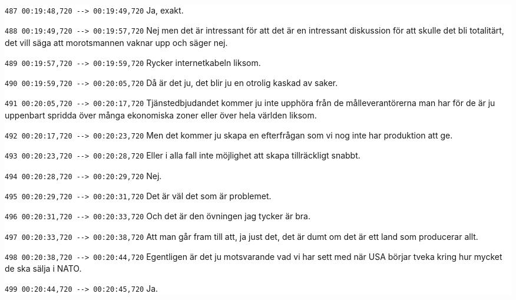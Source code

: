 

`487 00:19:48,720 --> 00:19:49,720`
Ja, exakt.



`488 00:19:49,720 --> 00:19:57,720`
Nej men det är intressant för att det är en intressant diskussion för att skulle det bli totalitärt, det vill säga att morotsmannen vaknar upp och säger nej.



`489 00:19:57,720 --> 00:19:59,720`
Rycker internetkabeln liksom.



`490 00:19:59,720 --> 00:20:05,720`
Då är det ju, det blir ju en otrolig kaskad av saker.



`491 00:20:05,720 --> 00:20:17,720`
Tjänstedbjudandet kommer ju inte upphöra från de målleverantörerna man har för de är ju uppenbart spridda över många ekonomiska zoner eller över hela världen liksom.



`492 00:20:17,720 --> 00:20:23,720`
Men det kommer ju skapa en efterfrågan som vi nog inte har produktion att ge.



`493 00:20:23,720 --> 00:20:28,720`
Eller i alla fall inte möjlighet att skapa tillräckligt snabbt.



`494 00:20:28,720 --> 00:20:29,720`
Nej.



`495 00:20:29,720 --> 00:20:31,720`
Det är väl det som är problemet.



`496 00:20:31,720 --> 00:20:33,720`
Och det är den övningen jag tycker är bra.



`497 00:20:33,720 --> 00:20:38,720`
Att man går fram till att, ja just det, det är dumt om det är ett land som producerar allt.



`498 00:20:38,720 --> 00:20:44,720`
Egentligen är det ju motsvarande vad vi har sett med när USA börjar tveka kring hur mycket de ska sälja i NATO.



`499 00:20:44,720 --> 00:20:45,720`
Ja.

